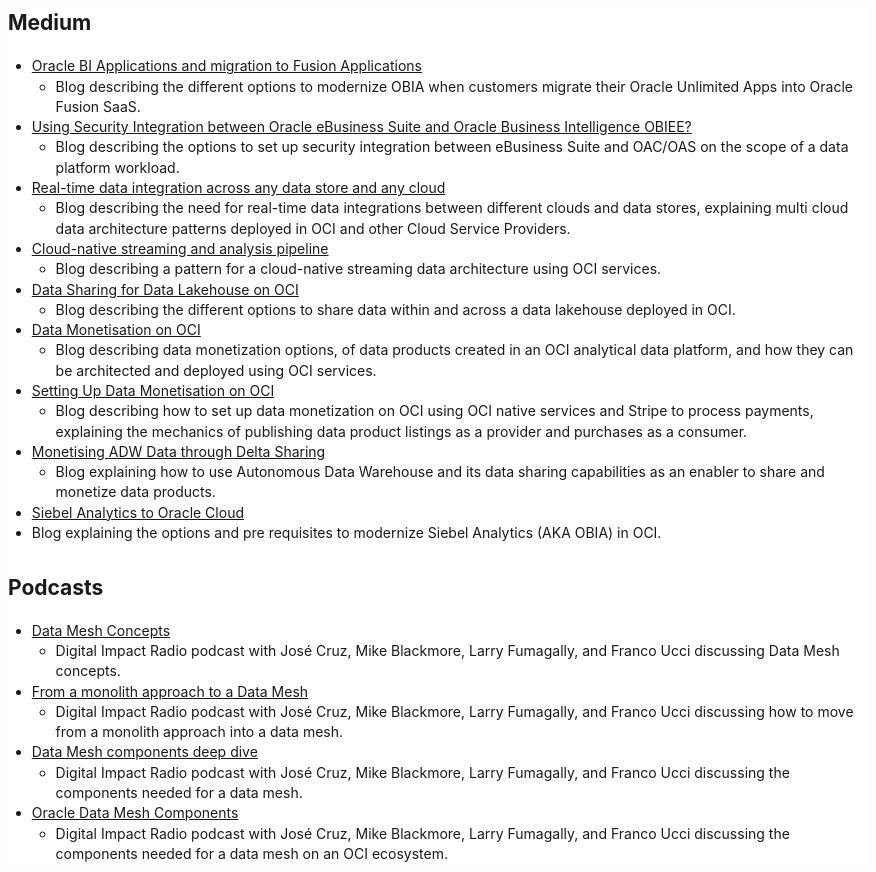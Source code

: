 ## Medium

- [Oracle BI Applications and migration to Fusion Applications](https://medium.com/@DoubleUP66/oracle-bi-applications-and-migration-to-fusion-applications-1ae7db1bff15)
  - Blog describing the different options to modernize OBIA when customers migrate their Oracle Unlimited Apps into Oracle Fusion SaaS.
- [Using Security Integration between Oracle eBusiness Suite and Oracle Business Intelligence OBIEE?](https://medium.com/@DoubleUP66/using-security-integration-between-oracle-ebusiness-suite-and-oracle-business-intelligence-obiee-cfa97b8133c9)
  - Blog describing the options to set up security integration between eBusiness Suite and OAC/OAS on the scope of a data platform workload.
- [Real-time data integration across any data store and any cloud](https://medium.com/@danielhalldin/real-time-data-integration-across-any-data-store-and-any-cloud-a468abb2a120)
  - Blog describing the need for real-time data integrations between different clouds and data stores, explaining multi cloud data architecture patterns deployed in OCI and other Cloud Service Providers.
- [Cloud-native streaming and analysis pipeline](https://medium.com/@danielhalldin/cloud-native-streaming-and-analysis-pipeline-ee1895a97b1f)
  - Blog describing a pattern for a cloud-native streaming data architecture using OCI services.
- [Data Sharing for Data Lakehouse on OCI](https://medium.com/@danielhalldin/data-sharing-for-data-lakehouse-on-oci-72b49318cbcf)
  - Blog describing the different options to share data within and across a data lakehouse deployed in OCI.
- [Data Monetisation on OCI](https://medium.com/@gareth.smith_44910/data-monetisation-on-oci-d2a1f4d79861)
  - Blog describing data monetization options, of data products created in an OCI analytical data platform, and how they can be architected and deployed using OCI services.
- [Setting Up Data Monetisation on OCI](https://medium.com/@gareth.smith_44910/setting-up-data-monetisation-on-oci-6cfa93c31cca)
  - Blog describing how to set up data monetization on OCI using OCI native services and Stripe to process payments, explaining the mechanics of publishing data product listings as a provider and purchases as a consumer.
- [Monetising ADW Data through Delta Sharing](https://medium.com/@gareth.smith_44910/monetising-adw-data-through-delta-sharing-dd60ad81a743)
  - Blog explaining how to use Autonomous Data Warehouse and its data sharing capabilities as an enabler to share and monetize data products.
 - [Siebel Analytics to Oracle Cloud](https://medium.com/@DoubleUP66/siebel-analytics-to-oracle-cloud-8fe053602c39)
  - Blog explaining the options and pre requisites to modernize Siebel Analytics (AKA OBIA) in OCI.

## Podcasts

- [Data Mesh Concepts](https://digitalimpactradio.libsyn.com/s7-ep09-data-mesh-concepts-with-larry-jose-and-mike-pt-1-of-4)
  - Digital Impact Radio podcast with José Cruz, Mike Blackmore, Larry Fumagally, and Franco Ucci discussing Data Mesh concepts.
- [From a monolith approach to a Data Mesh](https://digitalimpactradio.libsyn.com/s7-ep10-from-a-monolithic-approach-to-a-data-mesh-with-larry-jose-and-mike-pt-2-of-4)
  - Digital Impact Radio podcast with José Cruz, Mike Blackmore, Larry Fumagally, and Franco Ucci discussing how to move from a monolith approach into a data mesh.
- [Data Mesh components deep dive](https://digitalimpactradio.libsyn.com/s7-ep11-data-mesh-components-deep-dive-with-larry-jose-and-mike-pt-3-of-4)
  - Digital Impact Radio podcast with José Cruz, Mike Blackmore, Larry Fumagally, and Franco Ucci discussing the components needed for a data mesh.
- [Oracle Data Mesh Components](https://digitalimpactradio.libsyn.com/s7-ep12-oracle-data-mesh-components-with-larry-jose-and-mike-pt-4-of-4)
  - Digital Impact Radio podcast with José Cruz, Mike Blackmore, Larry Fumagally, and Franco Ucci discussing the components needed for a data mesh on an OCI ecosystem.
